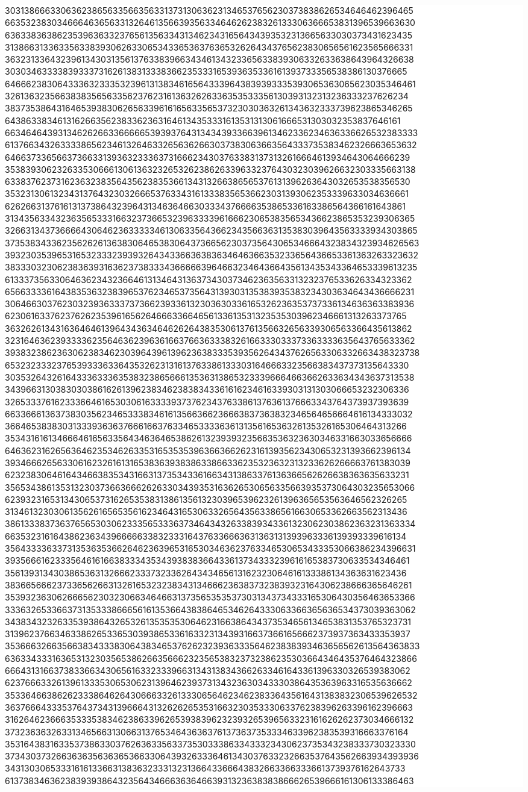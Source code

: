 30313866633063623865633566356331373130636231346537656230373838626534646462396465
66353238303466646365633132646135663935633464626238326133306366653831396539663630
63633836386235396363323765613563343134623431656434393532313665633030373431623435
31386631336335633839306263306534336536376365326264343765623830656561623565666331
36323133643239613430313561376338396634346134323365633839306332633638643964326638
30303463333839333731626138313338366235333165393635336161393733356538386130376665
64666238306433363233353239613138346165643339643839393335393065363065623035346461
32613632356638383565633562376231613632626336353533356130393132313236333237626234
38373538643164653938306265633961616563356537323030363261343632333739623865346265
64386338346131626635623833623631646134353331613531313061666531303032353837646161
66346464393134626266336666653939376431343439336639613462336234636336626532383333
61376634326333386562346132646332656362663037383063663564333735383462326663653632
64663733656637366331393632333637316662343037633831373132616664613934643064666239
35383930623263353066613061363232653262386263396332376430323039626632303335663138
63383762373162363238356435623835366134313266386565376131396263643032653538356530
35323130613234313764323032666537633431613338356536623031393062353339633034636661
62626631376161313738643239643134636466303334376666353865336163386564366161643861
31343563343236356533316632373665323963333961666230653835653436623865353239306365
32663134373666643064623633333461306335643662343566363135383039643563333934303865
37353834336235626261363830646538306437366562303735643065346664323834323934626563
39323035396531653233323939326434336636383634646366353233656436653361363263323632
38333032306238363931636237383334366666396466323464366435613435343364653339613235
61333735633064636234323664613134643136373430373462363563313232376533626334323362
65663333616438353632383965376234653735643139303135383935383234303634643436666231
30646630376230323936333737366239336132303630336165326236353737336134636363383936
62306163376237626235396165626466633664656133613531323535303962346661313263373765
36326261343163646461396434363464626264383530613761356632656339306563366435613862
32316463623933336235646362396361663766363338326166333033373363333635643765633362
39383238623630623834623039643961396236383335393562643437626563306332663438323738
65323233323765393336336435326231316137633861333031646663323566383437373135643330
30353264326164333633363538323865666135363138653233396664663662633634343637313538
34396631303830303861626139623834623838343361616234616339303131303066653232306336
32653337616233366461653030616333393737623437633861376361376663343764373937393639
66336661363738303562346533383461613566366236663837363832346564656664616134333032
36646538383031333936363766616637633465333363613135616536326135326165306464313266
35343161613466646165633564346364653862613239393235663536323630346331663033656666
64636231626563646235346263353165353539636636626231613935623430653231393662396134
39346662656330616232616131653836393838633866336235323632313233626266663761383039
62323830646164346638353431663137353433616634313863376136366562626638363635633231
35653438613531323037366366626263303439353163626530656335663935373064303235653066
62393231653134306537316265353831386135613230396539623261396365653563646562326265
31346132303061356261656535616234643165306332656435633865616630653362663562313436
38613338373637656530306233356533363734643432633839343361323062303862363231363334
66353231616438623634396666633832333164376336663631363131393963336139393339616134
35643333633731353635366264623639653165303463623763346530653433353066386234396631
39356661623335646161663833343534393838366433613734333239616165383730633534346461
35613931343038653631326662333732336264343465613162323064616133386134363631623436
38366566623733656266313261653232383431346662363837323839323164306238666365646261
35393236306266656230323066346466313735653535373031343734333165306430356463653366
33363265336637313533386665616135366438386465346264333063366365636534373039363062
34383432326335393864326532613535353064623166386434373534656134653831353765323731
31396237663463386265336530393865336163323134393166373661656662373937363433353937
35366632663566383433383064383465376262323936333564623838393463656562613564363833
63633433316365313230356538626635666232356538323732386235303664346435376464323866
66643131663738336634306561633233396631343138343662633461643361396330326539383062
62376663326139613335306530623139646239373134323630343330386435363963316535636662
35336466386262333864626430666332613330656462346238336435616431383832306539626532
36376664333537643734313966643132626265353166323035333063376238396263396162396663
31626462366635333538346238633962653938396232393265396563323161626262373034666132
37323636326331346566313066313765346436363761373637353334633962383539316663376164
35316438316335373863303762636335633735303338633433323430623735343238333730323330
37343037326636363563636536633064393263336461343037633232663537643562663934393936
34313030653331616133663138363233313231366433666438326633663336613739376162643733
61373834636238393938643235643466636364663931323638383866626539666161306133386463